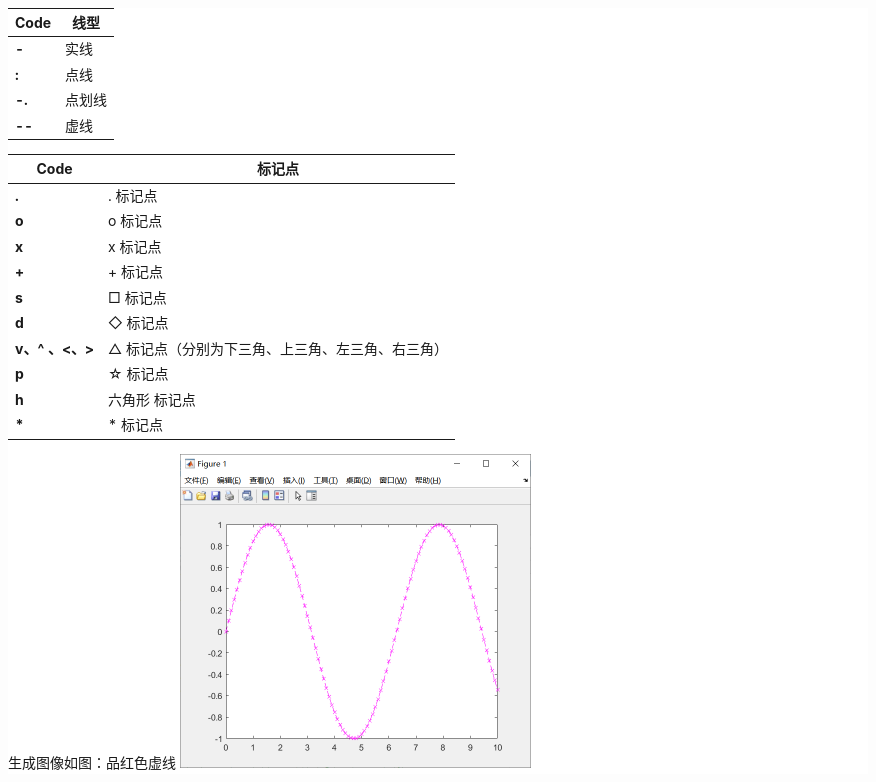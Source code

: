 | **Code**        | **线型**                     |
| --------------- | ---------------------------- |
| **-**           | 实线                         |
| **:**           | 点线                         |
| **-.**          | 点划线                       |
| **--**          | 虚线                         |

| Code            | 标记点                                           |
| --------------- | ------------------------------------------------ |
| **.**           | . 标记点                                         |
| **o**           | o 标记点                                         |
| **x**           | x 标记点                                         |
| **+**           | + 标记点                                         |
| **s**           | □ 标记点                                         |
| **d**           | ◇ 标记点                                         |
| **v、^ 、<、>** | △ 标记点（分别为下三角、上三角、左三角、右三角） |
| **p**           | ☆ 标记点                                         |
| **h**           | 六角形 标记点                                    |
| **\***          | \* 标记点                                        |

生成图像如图：品红色虚线
<img src=".\MATLAB 图片截屏\3.png" alt="3" style="zoom:50%;" />
